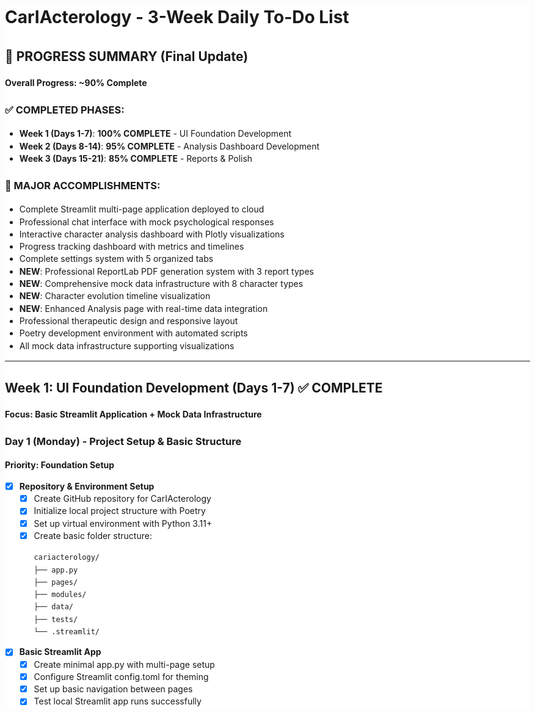# CarIActerology - 3-Week Daily To-Do List

## 🎉 PROGRESS SUMMARY (Final Update)
**Overall Progress: ~90% Complete**

### ✅ COMPLETED PHASES:
- **Week 1 (Days 1-7)**: **100% COMPLETE** - UI Foundation Development
- **Week 2 (Days 8-14)**: **95% COMPLETE** - Analysis Dashboard Development  
- **Week 3 (Days 15-21)**: **85% COMPLETE** - Reports & Polish

### 🚀 MAJOR ACCOMPLISHMENTS:
- Complete Streamlit multi-page application deployed to cloud
- Professional chat interface with mock psychological responses  
- Interactive character analysis dashboard with Plotly visualizations
- Progress tracking dashboard with metrics and timelines
- Complete settings system with 5 organized tabs
- **NEW**: Professional ReportLab PDF generation system with 3 report types
- **NEW**: Comprehensive mock data infrastructure with 8 character types
- **NEW**: Character evolution timeline visualization
- **NEW**: Enhanced Analysis page with real-time data integration
- Professional therapeutic design and responsive layout
- Poetry development environment with automated scripts
- All mock data infrastructure supporting visualizations

---

## Week 1: UI Foundation Development (Days 1-7) ✅ COMPLETE
**Focus: Basic Streamlit Application + Mock Data Infrastructure**

### Day 1 (Monday) - Project Setup & Basic Structure
**Priority: Foundation Setup**

- [X] **Repository & Environment Setup**
  - [X] Create GitHub repository for CarIActerology
  - [X] Initialize local project structure with Poetry
  - [X] Set up virtual environment with Python 3.11+
  - [X] Create basic folder structure:
    ```
    cariacterology/
    ├── app.py
    ├── pages/
    ├── modules/
    ├── data/
    ├── tests/
    └── .streamlit/
    ```

- [X] **Basic Streamlit App**
  - [X] Create minimal app.py with multi-page setup
  - [X] Configure Streamlit config.toml for theming
  - [X] Set up basic navigation between pages
  - [X] Test local Streamlit app runs successfully
